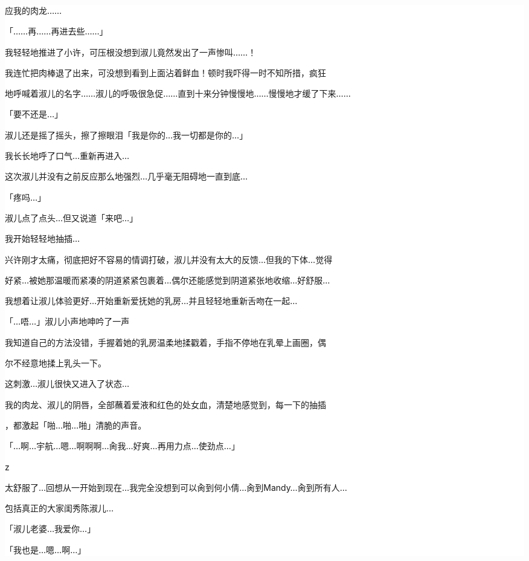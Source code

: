 应我的肉龙……

「……再……再进去些……」



我轻轻地推进了小许，可压根没想到淑儿竟然发出了一声惨叫……！



我连忙把肉棒退了出来，可没想到看到上面沾着鲜血！顿时我吓得一时不知所措，疯狂

地呼喊着淑儿的名字……淑儿的呼吸很急促……直到十来分钟慢慢地……慢慢地才缓了下来……

「要不还是…」

淑儿还是摇了摇头，擦了擦眼泪「我是你的…我一切都是你的…」

我长长地呼了口气…重新再进入…



这次淑儿并没有之前反应那么地强烈…几乎毫无阻碍地一直到底…

「疼吗…」

淑儿点了点头…但又说道「来吧…」

我开始轻轻地抽插…

兴许刚才太痛，彻底把好不容易的情调打破，淑儿并没有太大的反馈…但我的下体…觉得

好紧…被她那温暖而紧凑的阴道紧紧包裹着…偶尔还能感觉到阴道紧张地收缩…好舒服…

我想着让淑儿体验更好…开始重新爱抚她的乳房…并且轻轻地重新舌吻在一起…



「…唔…」淑儿小声地呻吟了一声



我知道自己的方法没错，手握着她的乳房温柔地揉戳着，手指不停地在乳晕上画圈，偶

尔不经意地揉上乳头一下。



这刺激…淑儿很快又进入了状态…

我的肉龙、淑儿的阴唇，全部蘸着爱液和红色的处女血，清楚地感觉到，每一下的抽插

，都激起「啪…啪…啪」清脆的声音。



「…啊…宇航…嗯…啊啊啊…肏我…好爽…再用力点…使劲点…」

z



太舒服了…回想从一开始到现在…我完全没想到可以肏到何小倩…肏到Mandy…肏到所有人…

包括真正的大家闺秀陈淑儿…



「淑儿老婆…我爱你…」

「我也是…嗯…啊…」
